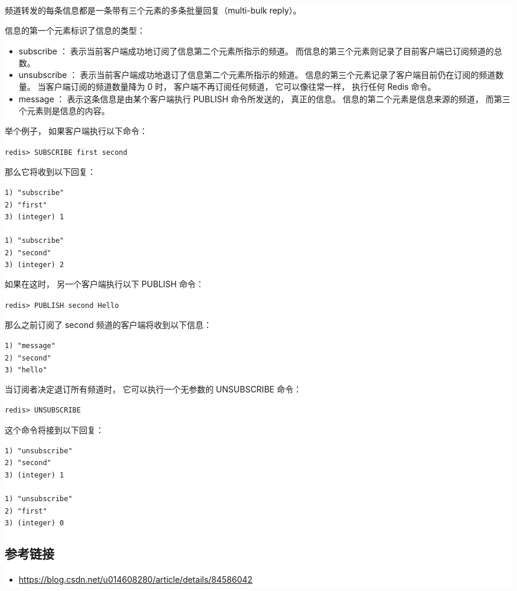 频道转发的每条信息都是一条带有三个元素的多条批量回复（multi-bulk reply）。

信息的第一个元素标识了信息的类型：

- subscribe ： 表示当前客户端成功地订阅了信息第二个元素所指示的频道。 而信息的第三个元素则记录了目前客户端已订阅频道的总数。
- unsubscribe ： 表示当前客户端成功地退订了信息第二个元素所指示的频道。 信息的第三个元素记录了客户端目前仍在订阅的频道数量。 当客户端订阅的频道数量降为 0 时， 客户端不再订阅任何频道， 它可以像往常一样， 执行任何 Redis 命令。
- message ： 表示这条信息是由某个客户端执行 PUBLISH 命令所发送的， 真正的信息。 信息的第二个元素是信息来源的频道， 而第三个元素则是信息的内容。

举个例子， 如果客户端执行以下命令：
```
redis> SUBSCRIBE first second
```
那么它将收到以下回复：
```
1) "subscribe"
2) "first"
3) (integer) 1
 
1) "subscribe"
2) "second"
3) (integer) 2
```
如果在这时， 另一个客户端执行以下 PUBLISH 命令：
```
redis> PUBLISH second Hello
```
那么之前订阅了 second 频道的客户端将收到以下信息：
```
1) "message"
2) "second"
3) "hello"
```
当订阅者决定退订所有频道时， 它可以执行一个无参数的 UNSUBSCRIBE 命令：
```
redis> UNSUBSCRIBE
```
这个命令将接到以下回复：
```
1) "unsubscribe"
2) "second"
3) (integer) 1
 
1) "unsubscribe"
2) "first"
3) (integer) 0
```

## 参考链接
- https://blog.csdn.net/u014608280/article/details/84586042